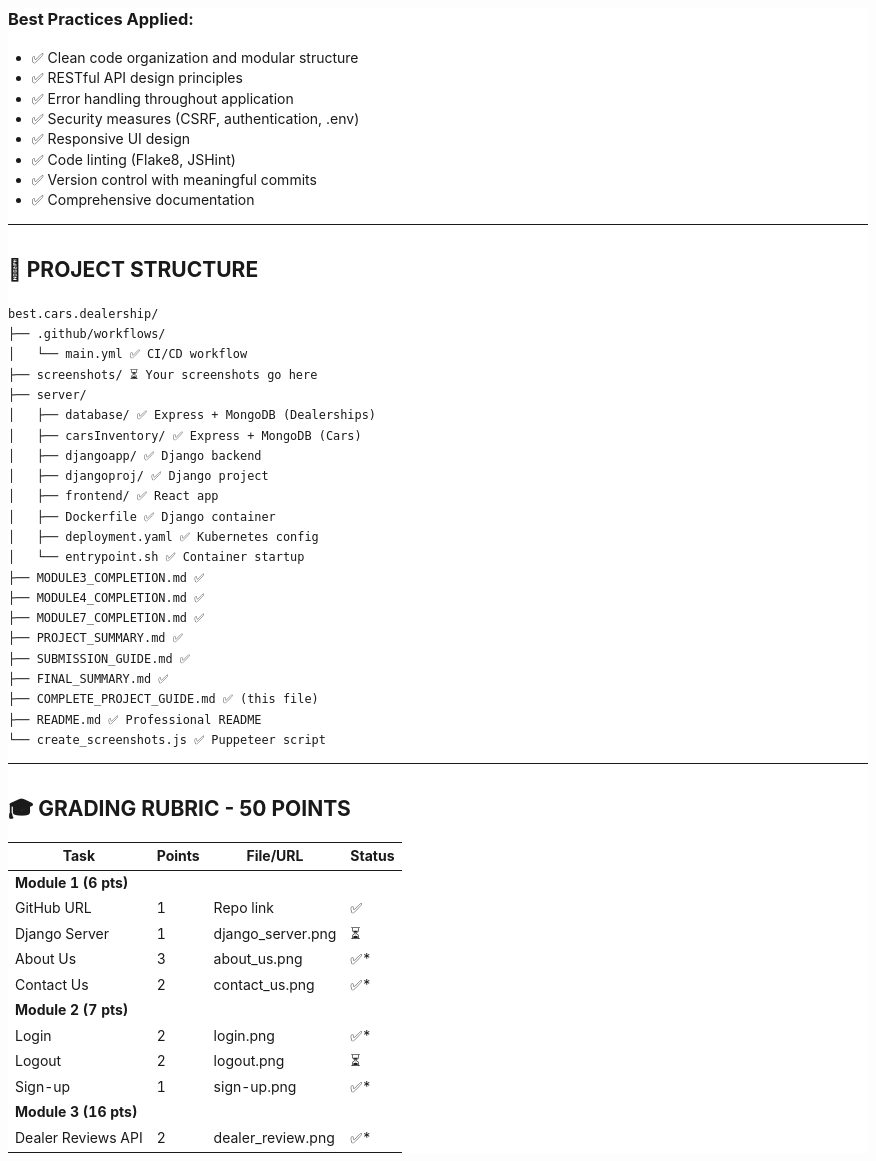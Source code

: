 ### **Best Practices Applied:**
- ✅ Clean code organization and modular structure
- ✅ RESTful API design principles
- ✅ Error handling throughout application
- ✅ Security measures (CSRF, authentication, .env)
- ✅ Responsive UI design
- ✅ Code linting (Flake8, JSHint)
- ✅ Version control with meaningful commits
- ✅ Comprehensive documentation

---

## 📁 **PROJECT STRUCTURE**

```
best.cars.dealership/
├── .github/workflows/
│   └── main.yml ✅ CI/CD workflow
├── screenshots/ ⏳ Your screenshots go here
├── server/
│   ├── database/ ✅ Express + MongoDB (Dealerships)
│   ├── carsInventory/ ✅ Express + MongoDB (Cars)
│   ├── djangoapp/ ✅ Django backend
│   ├── djangoproj/ ✅ Django project
│   ├── frontend/ ✅ React app
│   ├── Dockerfile ✅ Django container
│   ├── deployment.yaml ✅ Kubernetes config
│   └── entrypoint.sh ✅ Container startup
├── MODULE3_COMPLETION.md ✅
├── MODULE4_COMPLETION.md ✅
├── MODULE7_COMPLETION.md ✅
├── PROJECT_SUMMARY.md ✅
├── SUBMISSION_GUIDE.md ✅
├── FINAL_SUMMARY.md ✅
├── COMPLETE_PROJECT_GUIDE.md ✅ (this file)
├── README.md ✅ Professional README
└── create_screenshots.js ✅ Puppeteer script
```

---

## 🎓 **GRADING RUBRIC - 50 POINTS**

| Task | Points | File/URL | Status |
|------|--------|----------|--------|
| **Module 1 (6 pts)** |
| GitHub URL | 1 | Repo link | ✅ |
| Django Server | 1 | django_server.png | ⏳ |
| About Us | 3 | about_us.png | ✅* |
| Contact Us | 2 | contact_us.png | ✅* |
| **Module 2 (7 pts)** |
| Login | 2 | login.png | ✅* |
| Logout | 2 | logout.png | ⏳ |
| Sign-up | 1 | sign-up.png | ✅* |
| **Module 3 (16 pts)** |
| Dealer Reviews API | 2 | dealer_review.png | ✅* |